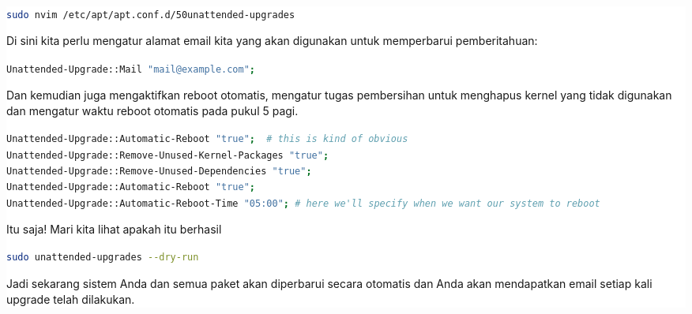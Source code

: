 ```bash
sudo nvim /etc/apt/apt.conf.d/50unattended-upgrades
```

Di sini kita perlu mengatur alamat email kita yang akan digunakan untuk memperbarui pemberitahuan:

```bash
Unattended-Upgrade::Mail "mail@example.com";
```

Dan kemudian juga mengaktifkan reboot otomatis, mengatur tugas pembersihan untuk menghapus kernel yang tidak digunakan dan mengatur waktu reboot otomatis pada pukul 5 pagi.

```bash
Unattended-Upgrade::Automatic-Reboot "true";  # this is kind of obvious
Unattended-Upgrade::Remove-Unused-Kernel-Packages "true";
Unattended-Upgrade::Remove-Unused-Dependencies "true";
Unattended-Upgrade::Automatic-Reboot "true";
Unattended-Upgrade::Automatic-Reboot-Time "05:00"; # here we'll specify when we want our system to reboot
```

Itu saja! Mari kita lihat apakah itu berhasil

```bash
sudo unattended-upgrades --dry-run
```

Jadi sekarang sistem Anda dan semua paket akan diperbarui secara otomatis dan Anda akan mendapatkan email setiap kali upgrade telah dilakukan.